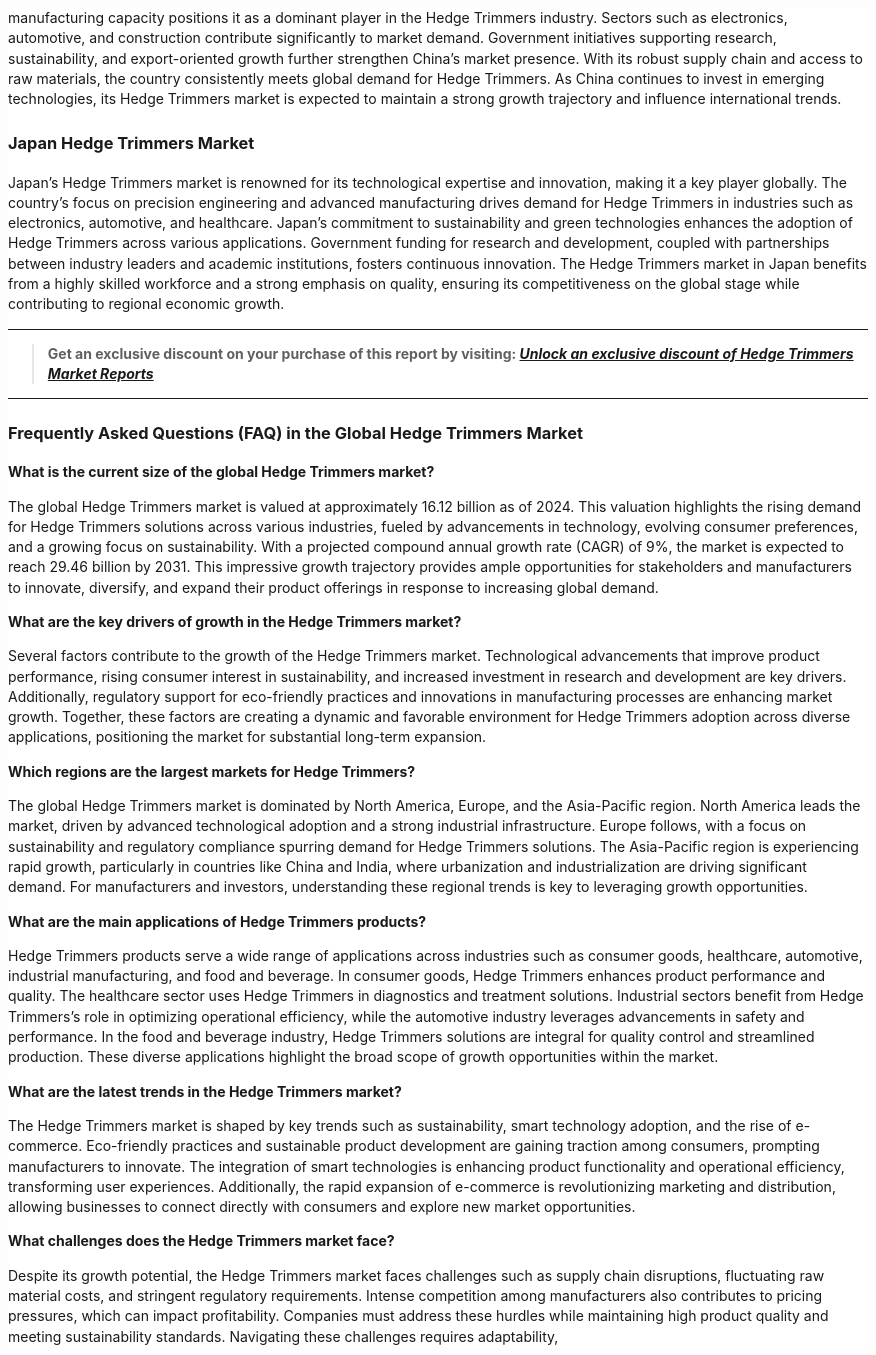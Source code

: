 manufacturing capacity positions it as a dominant player in the Hedge Trimmers industry. Sectors such as electronics, automotive, and construction contribute significantly to market demand. Government initiatives supporting research, sustainability, and export-oriented growth further strengthen China&rsquo;s market presence. With its robust supply chain and access to raw materials, the country consistently meets global demand for Hedge Trimmers. As China continues to invest in emerging technologies, its Hedge Trimmers market is expected to maintain a strong growth trajectory and influence international trends.</p><h3>Japan Hedge Trimmers Market</h3><p>Japan&rsquo;s Hedge Trimmers market is renowned for its technological expertise and innovation, making it a key player globally. The country&rsquo;s focus on precision engineering and advanced manufacturing drives demand for Hedge Trimmers in industries such as electronics, automotive, and healthcare. Japan&rsquo;s commitment to sustainability and green technologies enhances the adoption of Hedge Trimmers across various applications. Government funding for research and development, coupled with partnerships between industry leaders and academic institutions, fosters continuous innovation. The Hedge Trimmers market in Japan benefits from a highly skilled workforce and a strong emphasis on quality, ensuring its competitiveness on the global stage while contributing to regional economic growth.</p><hr /><blockquote><p><strong>Get an exclusive discount on your purchase of this report by visiting: <em><a href="://marketresearchpulse.com/ask-for-discount/69412?utm_source=Github&amp;utm_medium=026">Unlock an exclusive discount of Hedge Trimmers Market Reports</a></em>&nbsp;</strong></p></blockquote><hr /><h3>Frequently Asked Questions (FAQ) in the Global Hedge Trimmers Market</h3><p><strong>What is the current size of the global Hedge Trimmers market?</strong></p><p>The global Hedge Trimmers market is valued at approximately 16.12 billion as of 2024. This valuation highlights the rising demand for Hedge Trimmers solutions across various industries, fueled by advancements in technology, evolving consumer preferences, and a growing focus on sustainability. With a projected compound annual growth rate (CAGR) of 9%, the market is expected to reach 29.46 billion by 2031. This impressive growth trajectory provides ample opportunities for stakeholders and manufacturers to innovate, diversify, and expand their product offerings in response to increasing global demand.</p><p><strong>What are the key drivers of growth in the Hedge Trimmers market?</strong></p><p>Several factors contribute to the growth of the Hedge Trimmers market. Technological advancements that improve product performance, rising consumer interest in sustainability, and increased investment in research and development are key drivers. Additionally, regulatory support for eco-friendly practices and innovations in manufacturing processes are enhancing market growth. Together, these factors are creating a dynamic and favorable environment for Hedge Trimmers adoption across diverse applications, positioning the market for substantial long-term expansion.</p><p><strong>Which regions are the largest markets for Hedge Trimmers?</strong></p><p>The global Hedge Trimmers market is dominated by North America, Europe, and the Asia-Pacific region. North America leads the market, driven by advanced technological adoption and a strong industrial infrastructure. Europe follows, with a focus on sustainability and regulatory compliance spurring demand for Hedge Trimmers solutions. The Asia-Pacific region is experiencing rapid growth, particularly in countries like China and India, where urbanization and industrialization are driving significant demand. For manufacturers and investors, understanding these regional trends is key to leveraging growth opportunities.</p><p><strong>What are the main applications of Hedge Trimmers products?</strong></p><p>Hedge Trimmers products serve a wide range of applications across industries such as consumer goods, healthcare, automotive, industrial manufacturing, and food and beverage. In consumer goods, Hedge Trimmers enhances product performance and quality. The healthcare sector uses Hedge Trimmers in diagnostics and treatment solutions. Industrial sectors benefit from Hedge Trimmers&rsquo;s role in optimizing operational efficiency, while the automotive industry leverages advancements in safety and performance. In the food and beverage industry, Hedge Trimmers solutions are integral for quality control and streamlined production. These diverse applications highlight the broad scope of growth opportunities within the market.</p><p><strong>What are the latest trends in the Hedge Trimmers market?</strong></p><p>The Hedge Trimmers market is shaped by key trends such as sustainability, smart technology adoption, and the rise of e-commerce. Eco-friendly practices and sustainable product development are gaining traction among consumers, prompting manufacturers to innovate. The integration of smart technologies is enhancing product functionality and operational efficiency, transforming user experiences. Additionally, the rapid expansion of e-commerce is revolutionizing marketing and distribution, allowing businesses to connect directly with consumers and explore new market opportunities.</p><p><strong>What challenges does the Hedge Trimmers market face?</strong></p><p>Despite its growth potential, the Hedge Trimmers market faces challenges such as supply chain disruptions, fluctuating raw material costs, and stringent regulatory requirements. Intense competition among manufacturers also contributes to pricing pressures, which can impact profitability. Companies must address these hurdles while maintaining high product quality and meeting sustainability standards. Navigating these challenges requires adaptability,